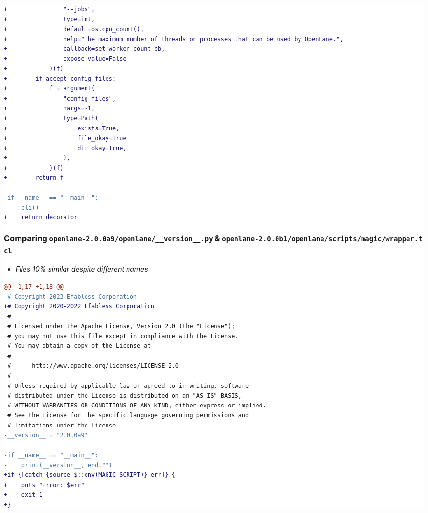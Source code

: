 ```diff
+                "--jobs",
+                type=int,
+                default=os.cpu_count(),
+                help="The maximum number of threads or processes that can be used by OpenLane.",
+                callback=set_worker_count_cb,
+                expose_value=False,
+            )(f)
+        if accept_config_files:
+            f = argument(
+                "config_files",
+                nargs=-1,
+                type=Path(
+                    exists=True,
+                    file_okay=True,
+                    dir_okay=True,
+                ),
+            )(f)
+        return f
 
-if __name__ == "__main__":
-    cli()
+    return decorator
```

### Comparing `openlane-2.0.0a9/openlane/__version__.py` & `openlane-2.0.0b1/openlane/scripts/magic/wrapper.tcl`

 * *Files 10% similar despite different names*

```diff
@@ -1,17 +1,18 @@
-# Copyright 2023 Efabless Corporation
+# Copyright 2020-2022 Efabless Corporation
 #
 # Licensed under the Apache License, Version 2.0 (the "License");
 # you may not use this file except in compliance with the License.
 # You may obtain a copy of the License at
 #
 #      http://www.apache.org/licenses/LICENSE-2.0
 #
 # Unless required by applicable law or agreed to in writing, software
 # distributed under the License is distributed on an "AS IS" BASIS,
 # WITHOUT WARRANTIES OR CONDITIONS OF ANY KIND, either express or implied.
 # See the License for the specific language governing permissions and
 # limitations under the License.
-__version__ = "2.0.0a9"
 
-if __name__ == "__main__":
-    print(__version__, end="")
+if {[catch {source $::env(MAGIC_SCRIPT)} err]} {
+    puts "Error: $err"
+    exit 1
+}
```
